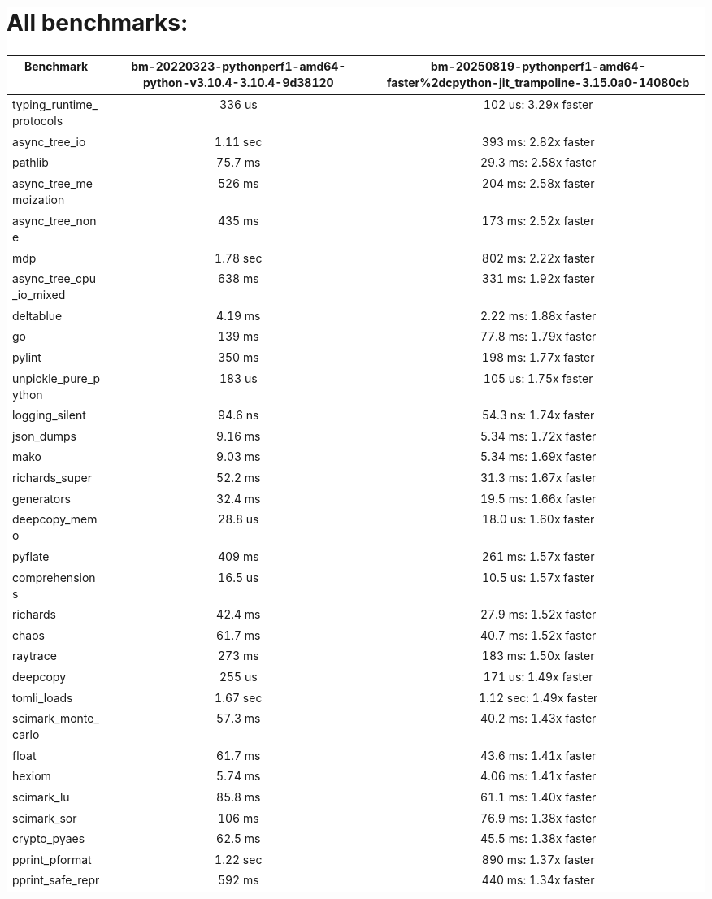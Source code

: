 All benchmarks:
===============

| Benchmark                | bm-20220323-pythonperf1-amd64-python-v3.10.4-3.10.4-9d38120 | bm-20250819-pythonperf1-amd64-faster%2dcpython-jit_trampoline-3.15.0a0-14080cb |
|--------------------------|:-----------------------------------------------------------:|:------------------------------------------------------------------------------:|
| typing_runtime_protocols | 336 us                                                      | 102 us: 3.29x faster                                                           |
| async_tree_io            | 1.11 sec                                                    | 393 ms: 2.82x faster                                                           |
| pathlib                  | 75.7 ms                                                     | 29.3 ms: 2.58x faster                                                          |
| async_tree_memoization   | 526 ms                                                      | 204 ms: 2.58x faster                                                           |
| async_tree_none          | 435 ms                                                      | 173 ms: 2.52x faster                                                           |
| mdp                      | 1.78 sec                                                    | 802 ms: 2.22x faster                                                           |
| async_tree_cpu_io_mixed  | 638 ms                                                      | 331 ms: 1.92x faster                                                           |
| deltablue                | 4.19 ms                                                     | 2.22 ms: 1.88x faster                                                          |
| go                       | 139 ms                                                      | 77.8 ms: 1.79x faster                                                          |
| pylint                   | 350 ms                                                      | 198 ms: 1.77x faster                                                           |
| unpickle_pure_python     | 183 us                                                      | 105 us: 1.75x faster                                                           |
| logging_silent           | 94.6 ns                                                     | 54.3 ns: 1.74x faster                                                          |
| json_dumps               | 9.16 ms                                                     | 5.34 ms: 1.72x faster                                                          |
| mako                     | 9.03 ms                                                     | 5.34 ms: 1.69x faster                                                          |
| richards_super           | 52.2 ms                                                     | 31.3 ms: 1.67x faster                                                          |
| generators               | 32.4 ms                                                     | 19.5 ms: 1.66x faster                                                          |
| deepcopy_memo            | 28.8 us                                                     | 18.0 us: 1.60x faster                                                          |
| pyflate                  | 409 ms                                                      | 261 ms: 1.57x faster                                                           |
| comprehensions           | 16.5 us                                                     | 10.5 us: 1.57x faster                                                          |
| richards                 | 42.4 ms                                                     | 27.9 ms: 1.52x faster                                                          |
| chaos                    | 61.7 ms                                                     | 40.7 ms: 1.52x faster                                                          |
| raytrace                 | 273 ms                                                      | 183 ms: 1.50x faster                                                           |
| deepcopy                 | 255 us                                                      | 171 us: 1.49x faster                                                           |
| tomli_loads              | 1.67 sec                                                    | 1.12 sec: 1.49x faster                                                         |
| scimark_monte_carlo      | 57.3 ms                                                     | 40.2 ms: 1.43x faster                                                          |
| float                    | 61.7 ms                                                     | 43.6 ms: 1.41x faster                                                          |
| hexiom                   | 5.74 ms                                                     | 4.06 ms: 1.41x faster                                                          |
| scimark_lu               | 85.8 ms                                                     | 61.1 ms: 1.40x faster                                                          |
| scimark_sor              | 106 ms                                                      | 76.9 ms: 1.38x faster                                                          |
| crypto_pyaes             | 62.5 ms                                                     | 45.5 ms: 1.38x faster                                                          |
| pprint_pformat           | 1.22 sec                                                    | 890 ms: 1.37x faster                                                           |
| pprint_safe_repr         | 592 ms                                                      | 440 ms: 1.34x faster                                                           |
